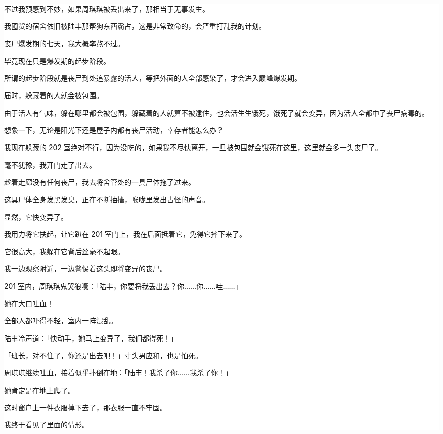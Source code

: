 不过我预感到不妙，如果周琪琪被丢出来了，那相当于无事发生。


我囤货的宿舍依旧被陆丰那帮狗东西霸占，这是非常致命的，会严重打乱我的计划。


丧尸爆发期的七天，我大概率熬不过。


毕竟现在只是爆发期的起步阶段。


所谓的起步阶段就是丧尸到处追暴露的活人，等把外面的人全部感染了，才会进入巅峰爆发期。


届时，躲藏着的人就会被包围。


由于活人有气味，躲在哪里都会被包围，躲藏着的人就算不被逮住，也会活生生饿死，饿死了就会变异，因为活人全都中了丧尸病毒的。


想象一下，无论是阳光下还是屋子内都有丧尸活动，幸存者能怎么办？


我现在躲藏的 202 室绝对不行，因为没吃的，如果我不尽快离开，一旦被包围就会饿死在这里，这里就会多一头丧尸了。


毫不犹豫，我开门走了出去。


趁着走廊没有任何丧尸，我去将舍管处的一具尸体拖了过来。


这具尸体全身发黑发臭，正在不断抽搐，喉咙里发出古怪的声音。


显然，它快变异了。


我用力将它扶起，让它趴在 201 室门上，我在后面抵着它，免得它摔下来了。


它很高大，我躲在它背后丝毫不起眼。


我一边观察附近，一边警惕着这头即将变异的丧尸。


201 室内，周琪琪鬼哭狼嚎：「陆丰，你要将我丢出去？你……你……哇……」


她在大口吐血！


全部人都吓得不轻，室内一阵混乱。


陆丰冷声道：「快动手，她马上变异了，我们都得死！」


「班长，对不住了，你还是出去吧！」寸头男应和，也是怕死。


周琪琪继续吐血，接着似乎扑倒在地：「陆丰！我杀了你……我杀了你！」


她肯定是在地上爬了。


这时窗户上一件衣服掉下去了，那衣服一直不牢固。


我终于看见了里面的情形。

